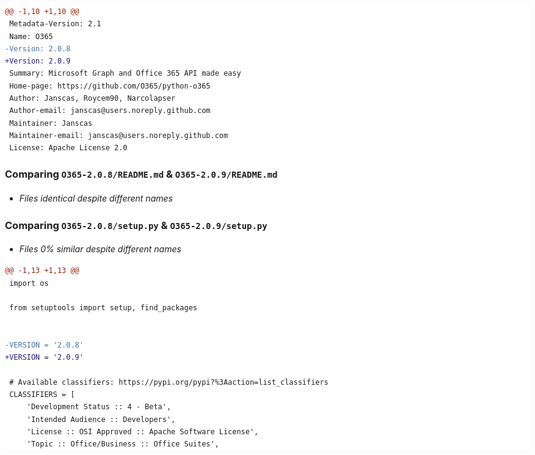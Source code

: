 ```diff
@@ -1,10 +1,10 @@
 Metadata-Version: 2.1
 Name: O365
-Version: 2.0.8
+Version: 2.0.9
 Summary: Microsoft Graph and Office 365 API made easy
 Home-page: https://github.com/O365/python-o365
 Author: Janscas, Roycem90, Narcolapser
 Author-email: janscas@users.noreply.github.com
 Maintainer: Janscas
 Maintainer-email: janscas@users.noreply.github.com
 License: Apache License 2.0
```

### Comparing `O365-2.0.8/README.md` & `O365-2.0.9/README.md`

 * *Files identical despite different names*

### Comparing `O365-2.0.8/setup.py` & `O365-2.0.9/setup.py`

 * *Files 0% similar despite different names*

```diff
@@ -1,13 +1,13 @@
 import os
 
 from setuptools import setup, find_packages
 
 
-VERSION = '2.0.8'
+VERSION = '2.0.9'
 
 # Available classifiers: https://pypi.org/pypi?%3Aaction=list_classifiers
 CLASSIFIERS = [
     'Development Status :: 4 - Beta',
     'Intended Audience :: Developers',
     'License :: OSI Approved :: Apache Software License',
     'Topic :: Office/Business :: Office Suites',
```

